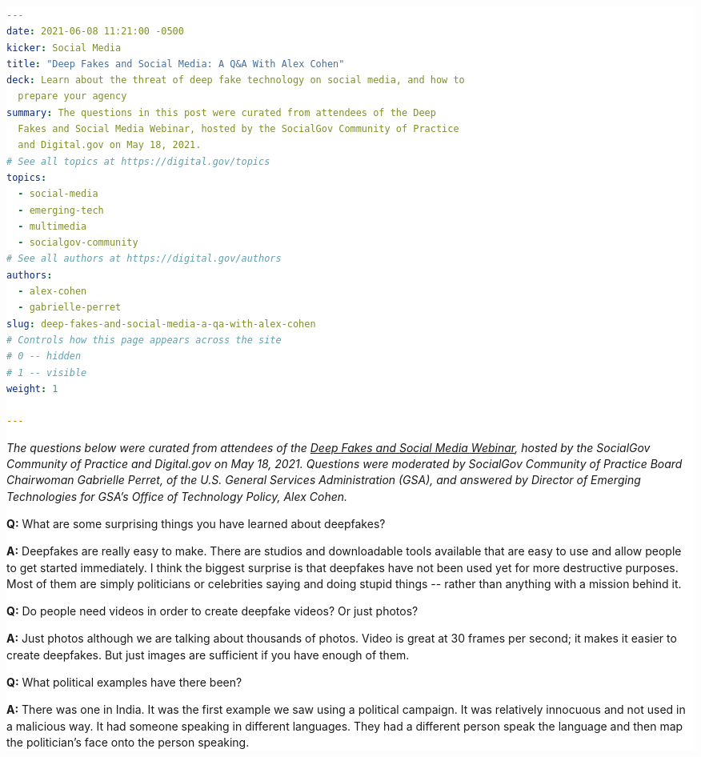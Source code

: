 ```yaml
---
date: 2021-06-08 11:21:00 -0500
kicker: Social Media
title: "Deep Fakes and Social Media: A Q&A With Alex Cohen"
deck: Learn about the threat of deep fake technology on social media, and how to
  prepare your agency
summary: The questions in this post were curated from attendees of the Deep
  Fakes and Social Media Webinar, hosted by the SocialGov Community of Practice
  and Digital.gov on May 18, 2021.
# See all topics at https://digital.gov/topics
topics:
  - social-media
  - emerging-tech
  - multimedia
  - socialgov-community
# See all authors at https://digital.gov/authors
authors:
  - alex-cohen
  - gabrielle-perret
slug: deep-fakes-and-social-media-a-qa-with-alex-cohen
# Controls how this page appears across the site
# 0 -- hidden
# 1 -- visible
weight: 1

---
```


*The questions below were curated from attendees of the [Deep Fakes and Social Media Webinar](https://digital.gov/event/2021/05/18/deep-fakes-and-social-media/), hosted by the SocialGov Community of Practice and Digital.gov on May 18, 2021. Questions were moderated by SocialGov Community of Practice Board Chairwoman Gabrielle Perret, of the U.S. General Services Administration (GSA), and answered by Director of Emerging Technologies for GSA’s Office of Technology Policy, Alex Cohen.*

**Q:** What are some surprising things you have learned about deepfakes?

**A:** Deepfakes are really easy to make. There are studios and downloadable tools available that are easy to use and allow people to get started immediately. I think the biggest surprise is that deepfakes have not been used yet for more destructive purposes. Most of them are simply politicians or celebrities saying and doing stupid things -- rather than anything with a mission behind it.

**Q:** Do people need videos in order to create deepfake videos? Or just photos?

**A:** Just photos although we are talking about thousands of photos. Video is great at 30 frames per second; it makes it easier to create deepfakes. But just images are sufficient if you have enough of them.

**Q:** What political examples have there been?

**A:** There was one in India. It was the first example we saw using a political campaign. It was relatively innocuous and not used in a malicious way. It had someone speaking in different languages. They had a different person speak the language and then map the politician’s face onto the person speaking.
